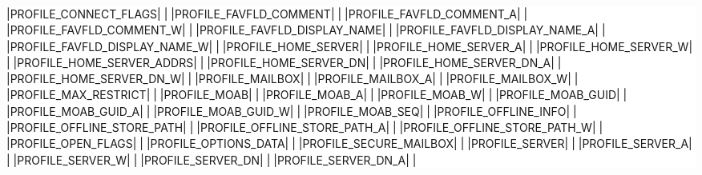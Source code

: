 |PROFILE_CONNECT_FLAGS|  |
|PROFILE_FAVFLD_COMMENT|  |
|PROFILE_FAVFLD_COMMENT_A|  |
|PROFILE_FAVFLD_COMMENT_W|  |
|PROFILE_FAVFLD_DISPLAY_NAME|  |
|PROFILE_FAVFLD_DISPLAY_NAME_A|  |
|PROFILE_FAVFLD_DISPLAY_NAME_W|  |
|PROFILE_HOME_SERVER|  |
|PROFILE_HOME_SERVER_A|  |
|PROFILE_HOME_SERVER_W|  |
|PROFILE_HOME_SERVER_ADDRS|  |
|PROFILE_HOME_SERVER_DN|  |
|PROFILE_HOME_SERVER_DN_A|  |
|PROFILE_HOME_SERVER_DN_W|  |
|PROFILE_MAILBOX|  |
|PROFILE_MAILBOX_A|  |
|PROFILE_MAILBOX_W|  |
|PROFILE_MAX_RESTRICT|  |
|PROFILE_MOAB|  |
|PROFILE_MOAB_A|  |
|PROFILE_MOAB_W|  |
|PROFILE_MOAB_GUID|  |
|PROFILE_MOAB_GUID_A|  |
|PROFILE_MOAB_GUID_W|  |
|PROFILE_MOAB_SEQ|  |
|PROFILE_OFFLINE_INFO|  |
|PROFILE_OFFLINE_STORE_PATH|  |
|PROFILE_OFFLINE_STORE_PATH_A|  |
|PROFILE_OFFLINE_STORE_PATH_W|  |
|PROFILE_OPEN_FLAGS|  |
|PROFILE_OPTIONS_DATA|  |
|PROFILE_SECURE_MAILBOX|  |
|PROFILE_SERVER|  |
|PROFILE_SERVER_A|  |
|PROFILE_SERVER_W|  |
|PROFILE_SERVER_DN|  |
|PROFILE_SERVER_DN_A|  |